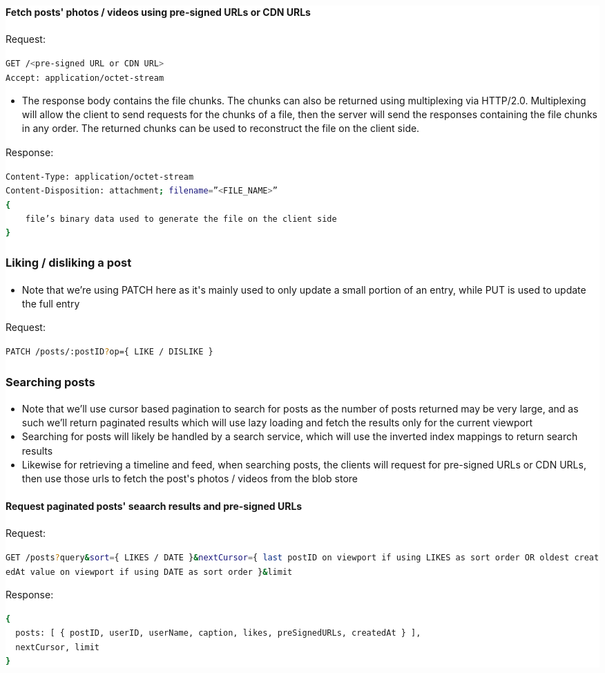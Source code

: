 #### Fetch posts' photos / videos using pre-signed URLs or CDN URLs

Request:
```bash
GET /<pre-signed URL or CDN URL>
Accept: application/octet-stream
```

- The response body contains the file chunks. The chunks can also be returned using multiplexing via HTTP/2.0. Multiplexing will allow the client to send requests for the chunks of a file, then the server will send the responses containing the file chunks in any order. The returned chunks can be used to reconstruct the file on the client side.

Response:
```bash
Content-Type: application/octet-stream
Content-Disposition: attachment; filename=”<FILE_NAME>”
{
	file’s binary data used to generate the file on the client side
}
```

### Liking / disliking a post
  
- Note that we’re using PATCH here as it's mainly used to only update a small	portion of an entry, while PUT is used to update the full entry

Request:
```bash
PATCH /posts/:postID?op={ LIKE / DISLIKE }
```

### Searching posts

- Note that we’ll use cursor based pagination to search for posts as the number of	posts returned may be very large, and as such we’ll return paginated results which	will use lazy loading and fetch the results only for the current viewport
- Searching for posts will likely be handled by a search service, which will use the inverted index mappings to return search results
- Likewise for retrieving a timeline and feed, when searching posts, the clients will request for pre-signed URLs or CDN URLs, then use those urls to fetch the post's photos / videos from the blob store

#### Request paginated posts' seaarch results and pre-signed URLs

Request:
```bash
GET /posts?query&sort={ LIKES / DATE }&nextCursor={ last postID on viewport if using LIKES as sort order OR oldest createdAt value on viewport if using DATE as sort order }&limit
```

Response:
```bash
{
  posts: [ { postID, userID, userName, caption, likes, preSignedURLs, createdAt } ],
  nextCursor, limit
}
```
